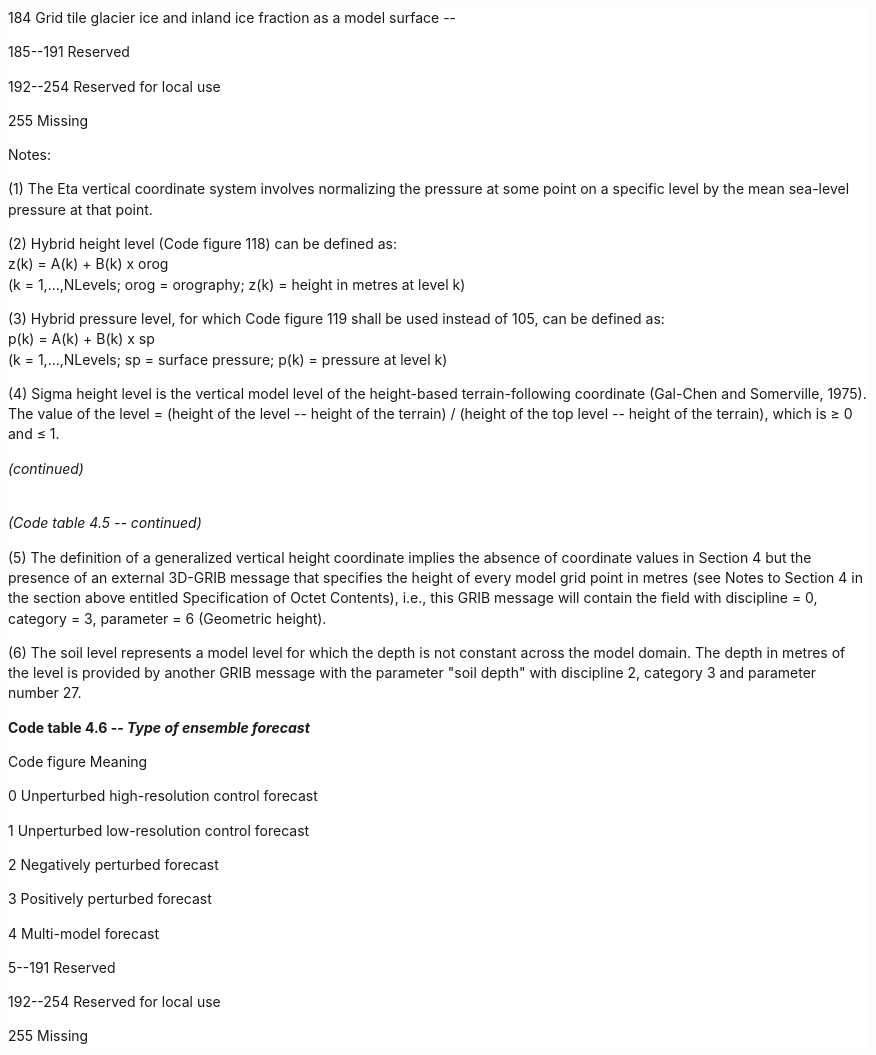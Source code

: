 184 Grid tile glacier ice and inland ice fraction as a model surface --

185--191 Reserved

192--254 Reserved for local use

255 Missing

Notes:

\(1) The Eta vertical coordinate system involves normalizing the pressure at some point on a specific level by the mean sea-level pressure at that point.

\(2) Hybrid height level (Code figure 118) can be defined as:\
z(k) = A(k) + B(k) x orog\
(k = 1,\...,NLevels; orog = orography; z(k) = height in metres at level k)

\(3) Hybrid pressure level, for which Code figure 119 shall be used instead of 105, can be defined as:\
p(k) = A(k) + B(k) x sp\
(k = 1,\...,NLevels; sp = surface pressure; p(k) = pressure at level k)

\(4) Sigma height level is the vertical model level of the height-based terrain-following coordinate (Gal-Chen and Somerville, 1975). The value of the level = (height of the level -- height of the terrain) / (height of the top level -- height of the terrain), which is ≥ 0 and ≤ 1.

*(continued)*

*\
(Code table 4.5 -- continued)*

\(5) The definition of a generalized vertical height coordinate implies the absence of coordinate values in Section 4 but the presence of an external 3D-GRIB message that specifies the height of every model grid point in metres (see Notes to Section 4 in the section above entitled Specification of Octet Contents), i.e., this GRIB message will contain the field with discipline = 0, category = 3, parameter = 6 (Geometric height).

\(6) The soil level represents a model level for which the depth is not constant across the model domain. The depth in metres of the level is provided by another GRIB message with the parameter \"soil depth\" with discipline 2, category 3 and parameter number 27.

**Code table 4.6 -- *Type of ensemble forecast***

Code figure Meaning

0 Unperturbed high-resolution control forecast

1 Unperturbed low-resolution control forecast

2 Negatively perturbed forecast

3 Positively perturbed forecast

4 Multi-model forecast

5--191 Reserved

192--254 Reserved for local use

255 Missing
